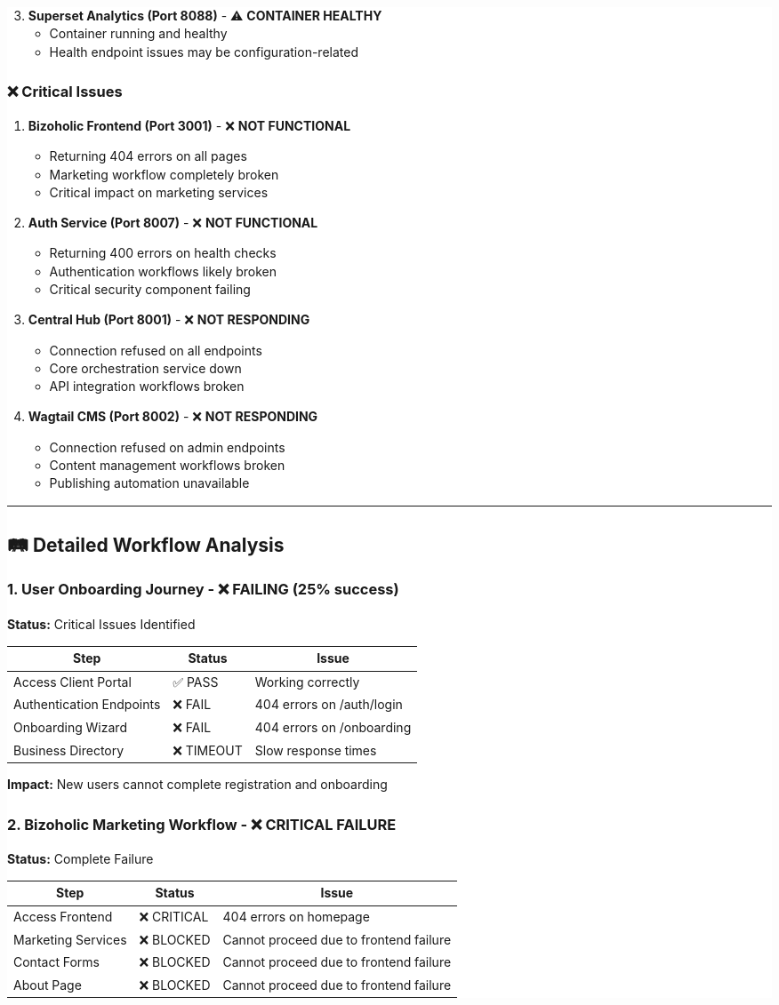 3. **Superset Analytics (Port 8088)** - ⚠️ **CONTAINER HEALTHY**
   - Container running and healthy
   - Health endpoint issues may be configuration-related

### ❌ **Critical Issues**

1. **Bizoholic Frontend (Port 3001)** - ❌ **NOT FUNCTIONAL**
   - Returning 404 errors on all pages
   - Marketing workflow completely broken
   - Critical impact on marketing services

2. **Auth Service (Port 8007)** - ❌ **NOT FUNCTIONAL**
   - Returning 400 errors on health checks
   - Authentication workflows likely broken
   - Critical security component failing

3. **Central Hub (Port 8001)** - ❌ **NOT RESPONDING**
   - Connection refused on all endpoints
   - Core orchestration service down
   - API integration workflows broken

4. **Wagtail CMS (Port 8002)** - ❌ **NOT RESPONDING**
   - Connection refused on admin endpoints
   - Content management workflows broken
   - Publishing automation unavailable

---

## 🛤️ Detailed Workflow Analysis

### **1. User Onboarding Journey** - ❌ **FAILING (25% success)**

**Status:** Critical Issues Identified

| Step | Status | Issue |
|------|--------|-------|
| Access Client Portal | ✅ PASS | Working correctly |
| Authentication Endpoints | ❌ FAIL | 404 errors on /auth/login |
| Onboarding Wizard | ❌ FAIL | 404 errors on /onboarding |
| Business Directory | ❌ TIMEOUT | Slow response times |

**Impact:** New users cannot complete registration and onboarding

### **2. Bizoholic Marketing Workflow** - ❌ **CRITICAL FAILURE**

**Status:** Complete Failure

| Step | Status | Issue |
|------|--------|-------|
| Access Frontend | ❌ CRITICAL | 404 errors on homepage |
| Marketing Services | ❌ BLOCKED | Cannot proceed due to frontend failure |
| Contact Forms | ❌ BLOCKED | Cannot proceed due to frontend failure |
| About Page | ❌ BLOCKED | Cannot proceed due to frontend failure |
